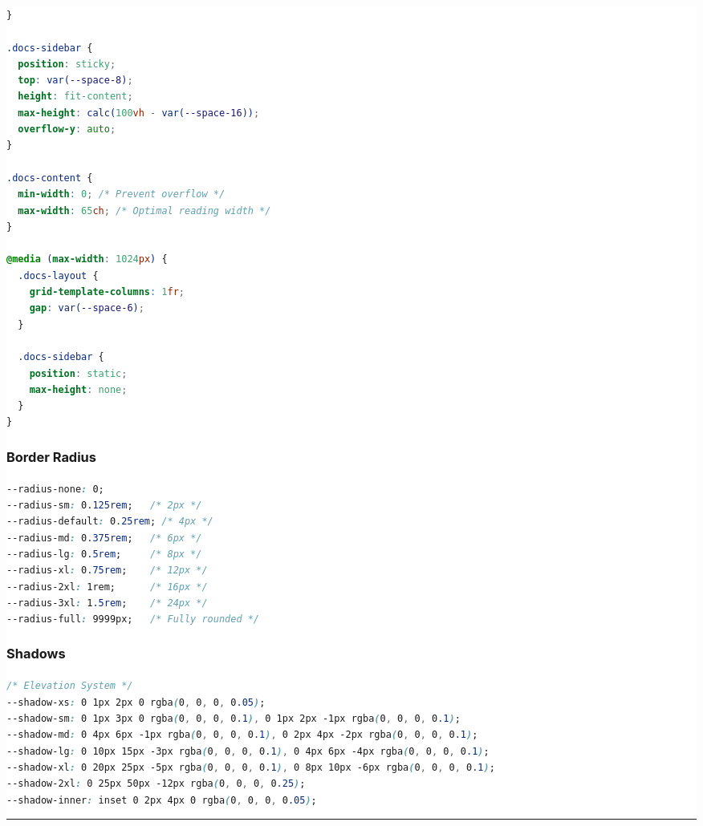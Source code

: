 ```css
}

.docs-sidebar {
  position: sticky;
  top: var(--space-8);
  height: fit-content;
  max-height: calc(100vh - var(--space-16));
  overflow-y: auto;
}

.docs-content {
  min-width: 0; /* Prevent overflow */
  max-width: 65ch; /* Optimal reading width */
}

@media (max-width: 1024px) {
  .docs-layout {
    grid-template-columns: 1fr;
    gap: var(--space-6);
  }
  
  .docs-sidebar {
    position: static;
    max-height: none;
  }
}
```

### Border Radius
```css
--radius-none: 0;
--radius-sm: 0.125rem;   /* 2px */
--radius-default: 0.25rem; /* 4px */
--radius-md: 0.375rem;   /* 6px */
--radius-lg: 0.5rem;     /* 8px */
--radius-xl: 0.75rem;    /* 12px */
--radius-2xl: 1rem;      /* 16px */
--radius-3xl: 1.5rem;    /* 24px */
--radius-full: 9999px;   /* Fully rounded */
```

### Shadows
```css
/* Elevation System */
--shadow-xs: 0 1px 2px 0 rgba(0, 0, 0, 0.05);
--shadow-sm: 0 1px 3px 0 rgba(0, 0, 0, 0.1), 0 1px 2px -1px rgba(0, 0, 0, 0.1);
--shadow-md: 0 4px 6px -1px rgba(0, 0, 0, 0.1), 0 2px 4px -2px rgba(0, 0, 0, 0.1);
--shadow-lg: 0 10px 15px -3px rgba(0, 0, 0, 0.1), 0 4px 6px -4px rgba(0, 0, 0, 0.1);
--shadow-xl: 0 20px 25px -5px rgba(0, 0, 0, 0.1), 0 8px 10px -6px rgba(0, 0, 0, 0.1);
--shadow-2xl: 0 25px 50px -12px rgba(0, 0, 0, 0.25);
--shadow-inner: inset 0 2px 4px 0 rgba(0, 0, 0, 0.05);
```

---